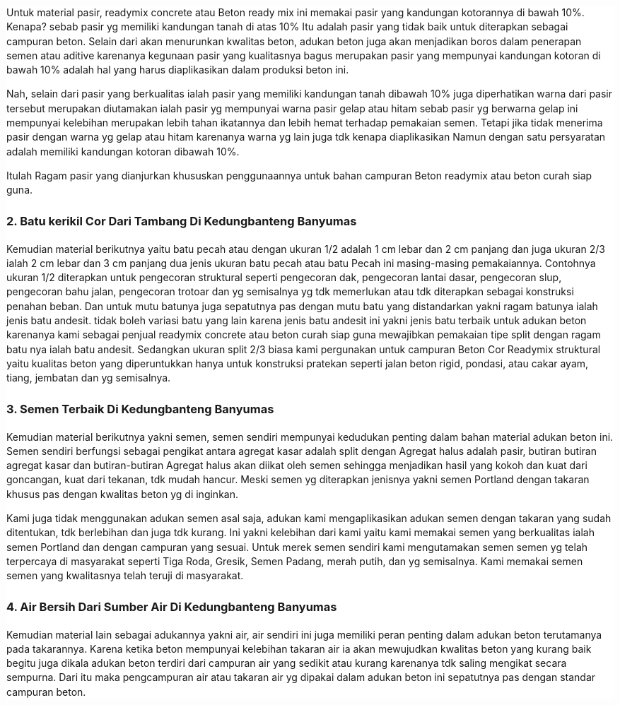 Untuk material pasir, readymix concrete atau Beton ready mix ini memakai pasir yang kandungan kotorannya di bawah 10%. Kenapa? sebab pasir yg memiliki kandungan tanah di atas 10% Itu adalah pasir yang tidak baik untuk diterapkan sebagai campuran beton. Selain dari akan menurunkan kwalitas beton, adukan beton juga akan menjadikan boros dalam penerapan semen atau aditive karenanya kegunaan pasir yang kualitasnya bagus merupakan pasir yang mempunyai kandungan kotoran di bawah 10% adalah hal yang harus diaplikasikan dalam produksi beton ini.

Nah, selain dari pasir yang berkualitas ialah pasir yang memiliki kandungan tanah dibawah 10% juga diperhatikan warna dari pasir tersebut merupakan diutamakan ialah pasir yg mempunyai warna pasir gelap atau hitam sebab pasir yg berwarna gelap ini mempunyai kelebihan merupakan lebih tahan ikatannya dan lebih hemat terhadap pemakaian semen. Tetapi jika tidak menerima pasir dengan warna yg gelap atau hitam karenanya warna yg lain juga tdk kenapa diaplikasikan Namun dengan satu persyaratan adalah memiliki kandungan kotoran dibawah 10%.

Itulah Ragam pasir yang dianjurkan khususkan penggunaannya untuk bahan campuran Beton readymix atau beton curah siap guna.

### 2\. Batu kerikil Cor Dari Tambang Di Kedungbanteng Banyumas

Kemudian material berikutnya yaitu batu pecah atau dengan ukuran 1/2 adalah 1 cm lebar dan 2 cm panjang dan juga ukuran 2/3 ialah 2 cm lebar dan 3 cm panjang dua jenis ukuran batu pecah atau batu Pecah ini masing-masing pemakaiannya. Contohnya ukuran 1/2 diterapkan untuk pengecoran struktural seperti pengecoran dak, pengecoran lantai dasar, pengecoran slup, pengecoran bahu jalan, pengecoran trotoar dan yg semisalnya yg tdk memerlukan atau tdk diterapkan sebagai konstruksi penahan beban. Dan untuk mutu batunya juga sepatutnya pas dengan mutu batu yang distandarkan yakni ragam batunya ialah jenis batu andesit. tidak boleh variasi batu yang lain karena jenis batu andesit ini yakni jenis batu terbaik untuk adukan beton karenanya kami sebagai penjual readymix concrete atau beton curah siap guna mewajibkan pemakaian tipe split dengan ragam batu nya ialah batu andesit. Sedangkan ukuran split 2/3 biasa kami pergunakan untuk campuran Beton Cor Readymix struktural yaitu kualitas beton yang diperuntukkan hanya untuk konstruksi pratekan seperti jalan beton rigid, pondasi, atau cakar ayam, tiang, jembatan dan yg semisalnya.

### 3\. Semen Terbaik Di Kedungbanteng Banyumas

Kemudian material berikutnya yakni semen, semen sendiri mempunyai kedudukan penting dalam bahan material adukan beton ini. Semen sendiri berfungsi sebagai pengikat antara agregat kasar adalah split dengan Agregat halus adalah pasir, butiran butiran agregat kasar dan butiran-butiran Agregat halus akan diikat oleh semen sehingga menjadikan hasil yang kokoh dan kuat dari goncangan, kuat dari tekanan, tdk mudah hancur. Meski semen yg diterapkan jenisnya yakni semen Portland dengan takaran khusus pas dengan kwalitas beton yg di inginkan.

Kami juga tidak menggunakan adukan semen asal saja, adukan kami mengaplikasikan adukan semen dengan takaran yang sudah ditentukan, tdk berlebihan dan juga tdk kurang. Ini yakni kelebihan dari kami yaitu kami memakai semen yang berkualitas ialah semen Portland dan dengan campuran yang sesuai. Untuk merek semen sendiri kami mengutamakan semen semen yg telah terpercaya di masyarakat seperti Tiga Roda, Gresik, Semen Padang, merah putih, dan yg semisalnya. Kami memakai semen semen yang kwalitasnya telah teruji di masyarakat.

### 4\. Air Bersih Dari Sumber Air Di Kedungbanteng Banyumas

Kemudian material lain sebagai adukannya yakni air, air sendiri ini juga memiliki peran penting dalam adukan beton terutamanya pada takarannya. Karena ketika beton mempunyai kelebihan takaran air ia akan mewujudkan kwalitas beton yang kurang baik begitu juga dikala adukan beton terdiri dari campuran air yang sedikit atau kurang karenanya tdk saling mengikat secara sempurna. Dari itu maka pengcampuran air atau takaran air yg dipakai dalam adukan beton ini sepatutnya pas dengan standar campuran beton.

